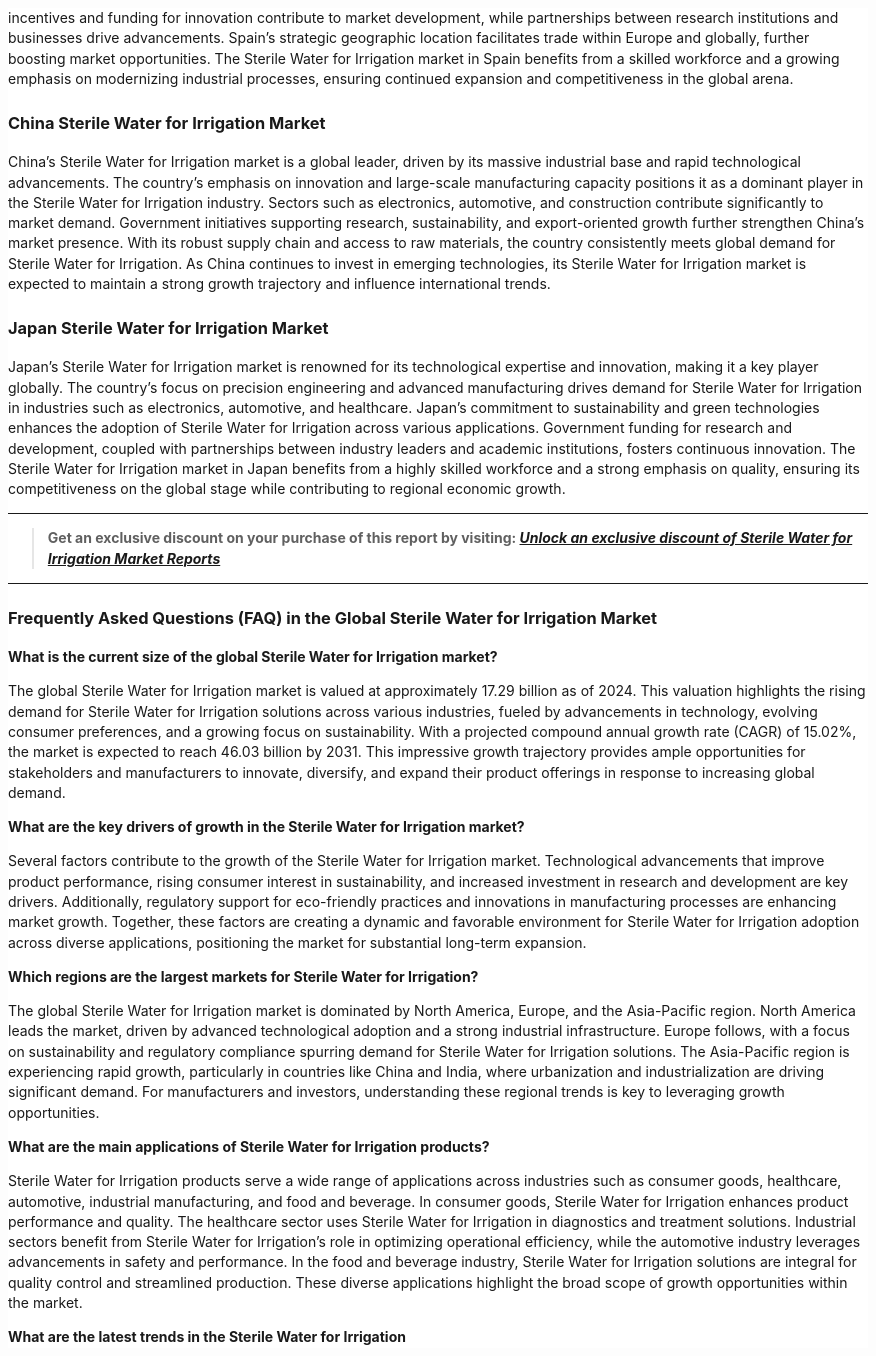 incentives and funding for innovation contribute to market development, while partnerships between research institutions and businesses drive advancements. Spain&rsquo;s strategic geographic location facilitates trade within Europe and globally, further boosting market opportunities. The Sterile Water for Irrigation market in Spain benefits from a skilled workforce and a growing emphasis on modernizing industrial processes, ensuring continued expansion and competitiveness in the global arena.</p><h3>China Sterile Water for Irrigation Market</h3><p>China&rsquo;s Sterile Water for Irrigation market is a global leader, driven by its massive industrial base and rapid technological advancements. The country&rsquo;s emphasis on innovation and large-scale manufacturing capacity positions it as a dominant player in the Sterile Water for Irrigation industry. Sectors such as electronics, automotive, and construction contribute significantly to market demand. Government initiatives supporting research, sustainability, and export-oriented growth further strengthen China&rsquo;s market presence. With its robust supply chain and access to raw materials, the country consistently meets global demand for Sterile Water for Irrigation. As China continues to invest in emerging technologies, its Sterile Water for Irrigation market is expected to maintain a strong growth trajectory and influence international trends.</p><h3>Japan Sterile Water for Irrigation Market</h3><p>Japan&rsquo;s Sterile Water for Irrigation market is renowned for its technological expertise and innovation, making it a key player globally. The country&rsquo;s focus on precision engineering and advanced manufacturing drives demand for Sterile Water for Irrigation in industries such as electronics, automotive, and healthcare. Japan&rsquo;s commitment to sustainability and green technologies enhances the adoption of Sterile Water for Irrigation across various applications. Government funding for research and development, coupled with partnerships between industry leaders and academic institutions, fosters continuous innovation. The Sterile Water for Irrigation market in Japan benefits from a highly skilled workforce and a strong emphasis on quality, ensuring its competitiveness on the global stage while contributing to regional economic growth.</p><hr /><blockquote><p><strong>Get an exclusive discount on your purchase of this report by visiting: <em><a href="://marketresearchpulse.com/ask-for-discount/9971?utm_source=Github&amp;utm_medium=029">Unlock an exclusive discount of Sterile Water for Irrigation Market Reports</a></em>&nbsp;</strong></p></blockquote><hr /><h3>Frequently Asked Questions (FAQ) in the Global Sterile Water for Irrigation Market</h3><p><strong>What is the current size of the global Sterile Water for Irrigation market?</strong></p><p>The global Sterile Water for Irrigation market is valued at approximately 17.29 billion as of 2024. This valuation highlights the rising demand for Sterile Water for Irrigation solutions across various industries, fueled by advancements in technology, evolving consumer preferences, and a growing focus on sustainability. With a projected compound annual growth rate (CAGR) of 15.02%, the market is expected to reach 46.03 billion by 2031. This impressive growth trajectory provides ample opportunities for stakeholders and manufacturers to innovate, diversify, and expand their product offerings in response to increasing global demand.</p><p><strong>What are the key drivers of growth in the Sterile Water for Irrigation market?</strong></p><p>Several factors contribute to the growth of the Sterile Water for Irrigation market. Technological advancements that improve product performance, rising consumer interest in sustainability, and increased investment in research and development are key drivers. Additionally, regulatory support for eco-friendly practices and innovations in manufacturing processes are enhancing market growth. Together, these factors are creating a dynamic and favorable environment for Sterile Water for Irrigation adoption across diverse applications, positioning the market for substantial long-term expansion.</p><p><strong>Which regions are the largest markets for Sterile Water for Irrigation?</strong></p><p>The global Sterile Water for Irrigation market is dominated by North America, Europe, and the Asia-Pacific region. North America leads the market, driven by advanced technological adoption and a strong industrial infrastructure. Europe follows, with a focus on sustainability and regulatory compliance spurring demand for Sterile Water for Irrigation solutions. The Asia-Pacific region is experiencing rapid growth, particularly in countries like China and India, where urbanization and industrialization are driving significant demand. For manufacturers and investors, understanding these regional trends is key to leveraging growth opportunities.</p><p><strong>What are the main applications of Sterile Water for Irrigation products?</strong></p><p>Sterile Water for Irrigation products serve a wide range of applications across industries such as consumer goods, healthcare, automotive, industrial manufacturing, and food and beverage. In consumer goods, Sterile Water for Irrigation enhances product performance and quality. The healthcare sector uses Sterile Water for Irrigation in diagnostics and treatment solutions. Industrial sectors benefit from Sterile Water for Irrigation&rsquo;s role in optimizing operational efficiency, while the automotive industry leverages advancements in safety and performance. In the food and beverage industry, Sterile Water for Irrigation solutions are integral for quality control and streamlined production. These diverse applications highlight the broad scope of growth opportunities within the market.</p><p><strong>What are the latest trends in the Sterile Water for Irrigation